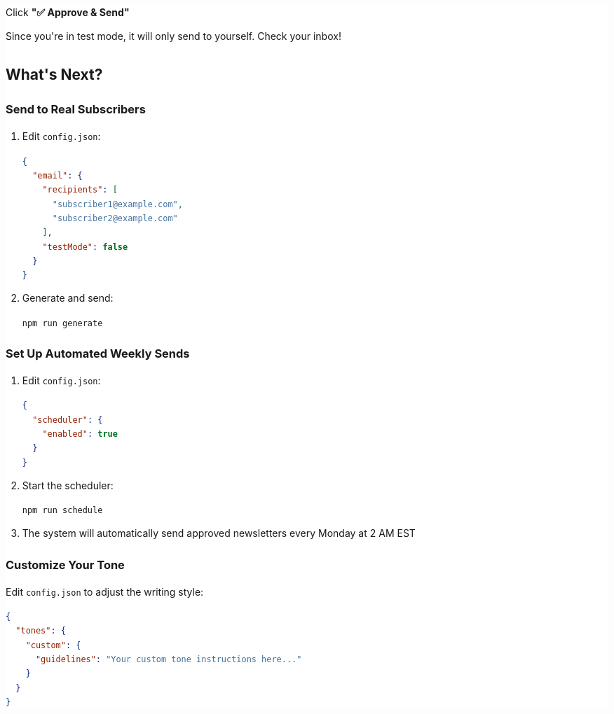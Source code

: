 Click **"✅ Approve & Send"**

Since you're in test mode, it will only send to yourself. Check your inbox!

## What's Next?

### Send to Real Subscribers

1. Edit `config.json`:
   ```json
   {
     "email": {
       "recipients": [
         "subscriber1@example.com",
         "subscriber2@example.com"
       ],
       "testMode": false
     }
   }
   ```

2. Generate and send:
   ```bash
   npm run generate
   ```

### Set Up Automated Weekly Sends

1. Edit `config.json`:
   ```json
   {
     "scheduler": {
       "enabled": true
     }
   }
   ```

2. Start the scheduler:
   ```bash
   npm run schedule
   ```

3. The system will automatically send approved newsletters every Monday at 2 AM EST

### Customize Your Tone

Edit `config.json` to adjust the writing style:

```json
{
  "tones": {
    "custom": {
      "guidelines": "Your custom tone instructions here..."
    }
  }
}
```
